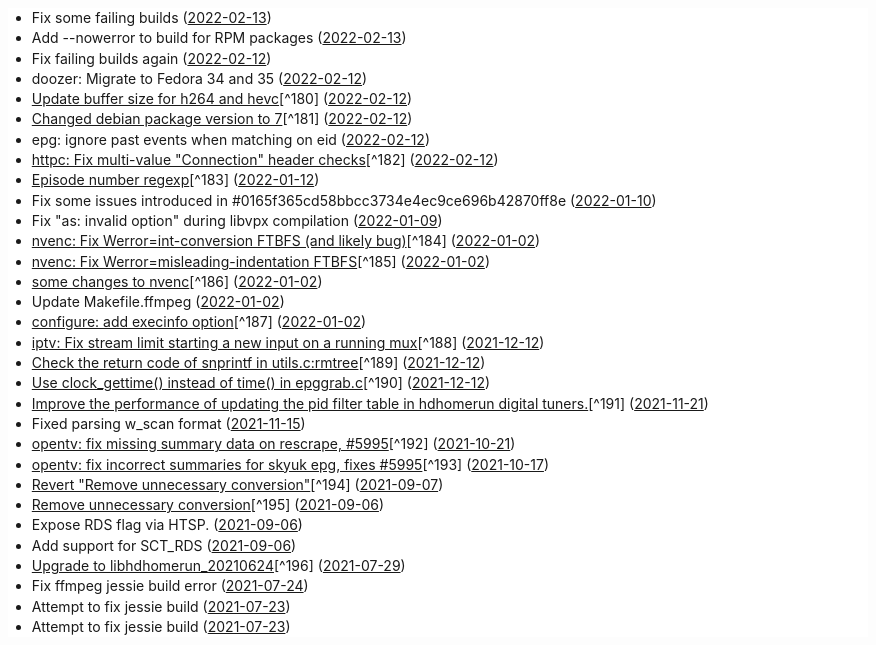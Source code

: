 * Fix some failing builds ([2022-02-13](https://github.com/tvheadend/tvheadend/commit/a09fe2acf33949860e83a97bc56a668850f676f2))
* Add --nowerror to build for RPM packages ([2022-02-13](https://github.com/tvheadend/tvheadend/commit/e8f8ddfc05af14fc3fdc89e2db97c6b063f86790))
* Fix failing builds again ([2022-02-12](https://github.com/tvheadend/tvheadend/commit/462c76ec16ccd75042375542496171bfb2773923))
* doozer: Migrate to Fedora 34 and 35 ([2022-02-12](https://github.com/tvheadend/tvheadend/commit/f9a55af89df3eb96e342b24540fca2194a2313ca))
* [Update buffer size for h264 and hevc](#user-content-fn-180)[^180] ([2022-02-12](https://github.com/tvheadend/tvheadend/commit/f90831c015889b5430602b34ba224358243540b5))
* [Changed debian package version to 7](#user-content-fn-181)[^181] ([2022-02-12](https://github.com/tvheadend/tvheadend/commit/39b93710b5b88b1681516f4cf56d22804d5a6766))
* epg: ignore past events when matching on eid ([2022-02-12](https://github.com/tvheadend/tvheadend/commit/a402f07f7c68c9d5498ac7dbc1591320a9d4c81b))
* [httpc: Fix multi-value "Connection" header checks](#user-content-fn-182)[^182] ([2022-02-12](https://github.com/tvheadend/tvheadend/commit/d9989cc761c977fa0689c3f0cfccf9913499e0e5))
* [Episode number regexp](#user-content-fn-183)[^183] ([2022-01-12](https://github.com/tvheadend/tvheadend/commit/c7b713edb0ae4fee6acbd65c27017cb01c12348a))
* Fix some issues introduced in #0165f365cd58bbcc3734e4ec9ce696b42870ff8e ([2022-01-10](https://github.com/tvheadend/tvheadend/commit/1b19167c3f627d53109f8d642bd755c97b9d4bc2))
* Fix "as: invalid option" during libvpx compilation ([2022-01-09](https://github.com/tvheadend/tvheadend/commit/07b3d405f85731abe5b6310b787074e1f8233d5f))
* [nvenc: Fix Werror=int-conversion FTBFS (and likely bug)](#user-content-fn-184)[^184] ([2022-01-02](https://github.com/tvheadend/tvheadend/commit/3ed76138a768d8ce0b9028806273610a92a5617f))
* [nvenc: Fix Werror=misleading-indentation FTBFS](#user-content-fn-185)[^185] ([2022-01-02](https://github.com/tvheadend/tvheadend/commit/067b662ef7479af2b830b95fbd7b2e6c1cb9e7a1))
* [some changes to nvenc](#user-content-fn-186)[^186] ([2022-01-02](https://github.com/tvheadend/tvheadend/commit/0165f365cd58bbcc3734e4ec9ce696b42870ff8e))
* Update Makefile.ffmpeg ([2022-01-02](https://github.com/tvheadend/tvheadend/commit/4deae00a11e92e6c19da4fd1bae48ef7f124c67b))
* [configure: add execinfo option](#user-content-fn-187)[^187] ([2022-01-02](https://github.com/tvheadend/tvheadend/commit/fb7b24114685a7e38d842168dce4c613360cd330))
* [iptv: Fix stream limit starting a new input on a running mux](#user-content-fn-188)[^188] ([2021-12-12](https://github.com/tvheadend/tvheadend/commit/09a2c71abb01db8735437f233b8a54a0bb4939fc))
* [Check the return code of snprintf in utils.c:rmtree](#user-content-fn-189)[^189] ([2021-12-12](https://github.com/tvheadend/tvheadend/commit/6f3b31043d89324c6b406286c1561ca0a213ba48))
* [Use clock\_gettime() instead of time() in epggrab.c](#user-content-fn-190)[^190] ([2021-12-12](https://github.com/tvheadend/tvheadend/commit/9ed7d10ac2e895080d08587048ac5a24a2f9fae3))
* [Improve the performance of updating the pid filter table in hdhomerun digital tuners.](#user-content-fn-191)[^191] ([2021-11-21](https://github.com/tvheadend/tvheadend/commit/b8710206eb073c72b142bce95846b77a0ffa34a6))
* Fixed parsing w\_scan format ([2021-11-15](https://github.com/tvheadend/tvheadend/commit/2efe90cdcf74fdc4179692d283cf46c85e1cf681))
* [opentv: fix missing summary data on rescrape, #5995](#user-content-fn-192)[^192] ([2021-10-21](https://github.com/tvheadend/tvheadend/commit/c6bb43d8554643a772aa40c5e56904717b55a95f))
* [opentv: fix incorrect summaries for skyuk epg, fixes #5995](#user-content-fn-193)[^193] ([2021-10-17](https://github.com/tvheadend/tvheadend/commit/1ee9c5b9cc516d37cb55a9d924a4ca854a64f720))
* [Revert "Remove unnecessary conversion"](#user-content-fn-194)[^194] ([2021-09-07](https://github.com/tvheadend/tvheadend/commit/8fc2dfa7e1b1b3b1e8ba6f78cd4a81f77fa6a736))
* [Remove unnecessary conversion](#user-content-fn-195)[^195] ([2021-09-06](https://github.com/tvheadend/tvheadend/commit/7757f066582bdb244c56e658c4a99f8e1d5832cd))
* Expose RDS flag via HTSP. ([2021-09-06](https://github.com/tvheadend/tvheadend/commit/814036346418386144756400ada2bb9200540893))
* Add support for SCT\_RDS ([2021-09-06](https://github.com/tvheadend/tvheadend/commit/dd7b010afd6e25893712bf8bdfc1c235b9077d7b))
* [Upgrade to libhdhomerun\_20210624](#user-content-fn-196)[^196] ([2021-07-29](https://github.com/tvheadend/tvheadend/commit/23754f9a63dad8540214d549b4baec2464e5d33a))
* Fix ffmpeg jessie build error ([2021-07-24](https://github.com/tvheadend/tvheadend/commit/6efa411648cee0b9ca0ce5ab39ee847035c88566))
* Attempt to fix jessie build ([2021-07-23](https://github.com/tvheadend/tvheadend/commit/0778a348e0d2614eb7d586f50ad92bf6631ef8f3))
* Attempt to fix jessie build ([2021-07-23](https://github.com/tvheadend/tvheadend/commit/1979ea7e4e517fd21f7091547bd1bcb9163d069e))